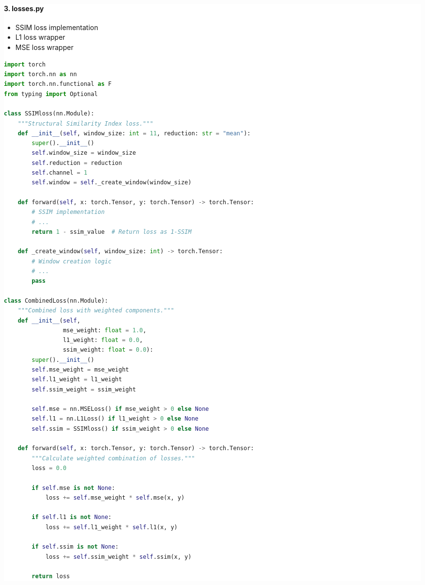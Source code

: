 #### 3. losses.py
- SSIM loss implementation
- L1 loss wrapper
- MSE loss wrapper

```python
import torch
import torch.nn as nn
import torch.nn.functional as F
from typing import Optional

class SSIMloss(nn.Module):
    """Structural Similarity Index loss."""
    def __init__(self, window_size: int = 11, reduction: str = "mean"):
        super().__init__()
        self.window_size = window_size
        self.reduction = reduction
        self.channel = 1
        self.window = self._create_window(window_size)
        
    def forward(self, x: torch.Tensor, y: torch.Tensor) -> torch.Tensor:
        # SSIM implementation
        # ...
        return 1 - ssim_value  # Return loss as 1-SSIM
        
    def _create_window(self, window_size: int) -> torch.Tensor:
        # Window creation logic
        # ...
        pass

class CombinedLoss(nn.Module):
    """Combined loss with weighted components."""
    def __init__(self, 
                 mse_weight: float = 1.0,
                 l1_weight: float = 0.0,
                 ssim_weight: float = 0.0):
        super().__init__()
        self.mse_weight = mse_weight
        self.l1_weight = l1_weight
        self.ssim_weight = ssim_weight
        
        self.mse = nn.MSELoss() if mse_weight > 0 else None
        self.l1 = nn.L1Loss() if l1_weight > 0 else None
        self.ssim = SSIMloss() if ssim_weight > 0 else None
        
    def forward(self, x: torch.Tensor, y: torch.Tensor) -> torch.Tensor:
        """Calculate weighted combination of losses."""
        loss = 0.0
        
        if self.mse is not None:
            loss += self.mse_weight * self.mse(x, y)
            
        if self.l1 is not None:
            loss += self.l1_weight * self.l1(x, y)
            
        if self.ssim is not None:
            loss += self.ssim_weight * self.ssim(x, y)
            
        return loss
```
